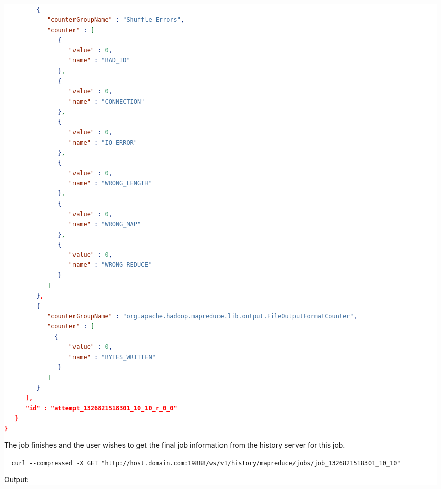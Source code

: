 ```json
         {  
            "counterGroupName" : "Shuffle Errors",
            "counter" : [
               {  
                  "value" : 0,
                  "name" : "BAD_ID"
               },
               {  
                  "value" : 0,
                  "name" : "CONNECTION"
               },
               {  
                  "value" : 0,
                  "name" : "IO_ERROR"
               },
               {  
                  "value" : 0,
                  "name" : "WRONG_LENGTH"
               },
               {  
                  "value" : 0,
                  "name" : "WRONG_MAP"
               },
               {  
                  "value" : 0,
                  "name" : "WRONG_REDUCE"
               }
            ]
         },
         {  
            "counterGroupName" : "org.apache.hadoop.mapreduce.lib.output.FileOutputFormatCounter",
            "counter" : [
              {  
                  "value" : 0,
                  "name" : "BYTES_WRITTEN"
               }
            ]
         }
      ],
      "id" : "attempt_1326821518301_10_10_r_0_0"
   }
}
```

The job finishes and the user wishes to get the final job information from the history server for this job.

      curl --compressed -X GET "http://host.domain.com:19888/ws/v1/history/mapreduce/jobs/job_1326821518301_10_10" 

Output:
